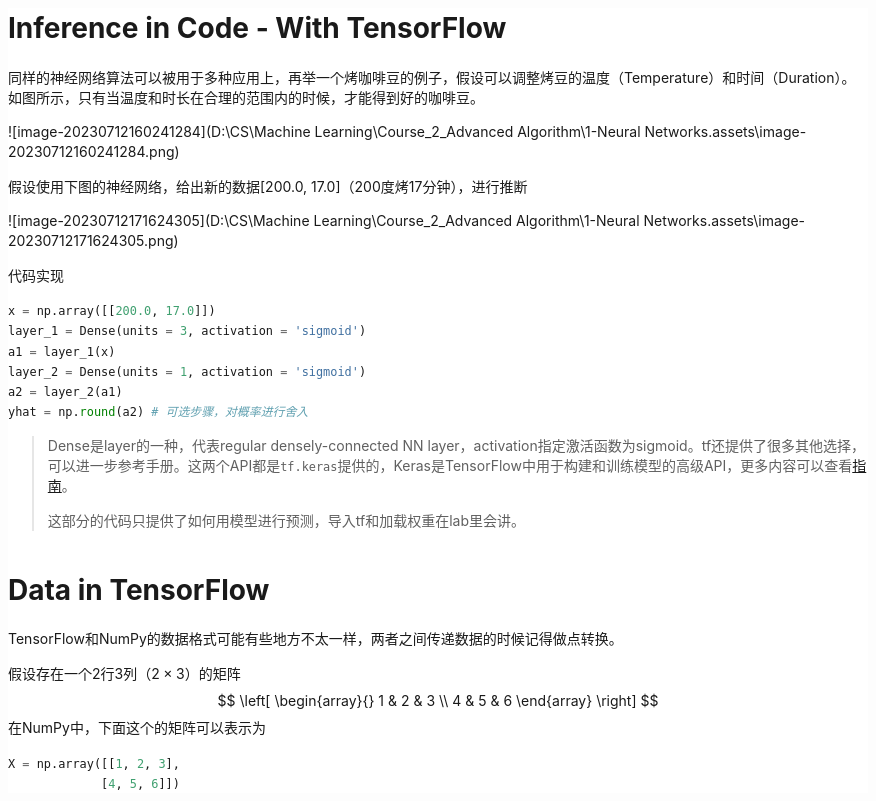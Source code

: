 

# Inference in Code - With TensorFlow

同样的神经网络算法可以被用于多种应用上，再举一个烤咖啡豆的例子，假设可以调整烤豆的温度（Temperature）和时间（Duration）。如图所示，只有当温度和时长在合理的范围内的时候，才能得到好的咖啡豆。

![image-20230712160241284](D:\CS\Machine Learning\Course_2_Advanced Algorithm\1-Neural Networks.assets\image-20230712160241284.png)



假设使用下图的神经网络，给出新的数据[200.0, 17.0]（200度烤17分钟），进行推断

![image-20230712171624305](D:\CS\Machine Learning\Course_2_Advanced Algorithm\1-Neural Networks.assets\image-20230712171624305.png)



代码实现

```py
x = np.array([[200.0, 17.0]])
layer_1 = Dense(units = 3, activation = 'sigmoid')
a1 = layer_1(x)
layer_2 = Dense(units = 1, activation = 'sigmoid')
a2 = layer_2(a1)
yhat = np.round(a2) # 可选步骤，对概率进行舍入
```

> Dense是layer的一种，代表regular densely-connected NN layer，activation指定激活函数为sigmoid。tf还提供了很多其他选择，可以进一步参考手册。这两个API都是`tf.keras`提供的，Keras是TensorFlow中用于构建和训练模型的高级API，更多内容可以查看[指南](https://www.tensorflow.org/guide/keras)。
>
> 这部分的代码只提供了如何用模型进行预测，导入tf和加载权重在lab里会讲。



# Data in TensorFlow

TensorFlow和NumPy的数据格式可能有些地方不太一样，两者之间传递数据的时候记得做点转换。

假设存在一个2行3列（$2 \times3$）的矩阵
$$
\left[
\begin{array}{}
1 & 2 & 3 \\
4 & 5 & 6
\end{array}
\right]
$$
在NumPy中，下面这个的矩阵可以表示为

```py
X = np.array([[1, 2, 3],
			 [4, 5, 6]])
```
